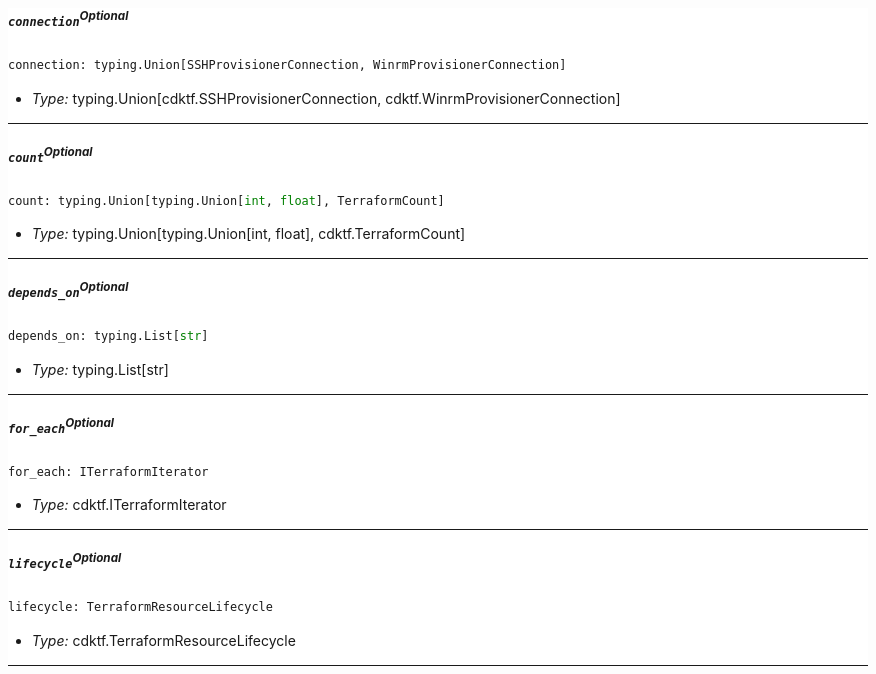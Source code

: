 ##### `connection`<sup>Optional</sup> <a name="connection" id="@cdktf/provider-azurerm.virtualMachinePacketCapture.VirtualMachinePacketCapture.property.connection"></a>

```python
connection: typing.Union[SSHProvisionerConnection, WinrmProvisionerConnection]
```

- *Type:* typing.Union[cdktf.SSHProvisionerConnection, cdktf.WinrmProvisionerConnection]

---

##### `count`<sup>Optional</sup> <a name="count" id="@cdktf/provider-azurerm.virtualMachinePacketCapture.VirtualMachinePacketCapture.property.count"></a>

```python
count: typing.Union[typing.Union[int, float], TerraformCount]
```

- *Type:* typing.Union[typing.Union[int, float], cdktf.TerraformCount]

---

##### `depends_on`<sup>Optional</sup> <a name="depends_on" id="@cdktf/provider-azurerm.virtualMachinePacketCapture.VirtualMachinePacketCapture.property.dependsOn"></a>

```python
depends_on: typing.List[str]
```

- *Type:* typing.List[str]

---

##### `for_each`<sup>Optional</sup> <a name="for_each" id="@cdktf/provider-azurerm.virtualMachinePacketCapture.VirtualMachinePacketCapture.property.forEach"></a>

```python
for_each: ITerraformIterator
```

- *Type:* cdktf.ITerraformIterator

---

##### `lifecycle`<sup>Optional</sup> <a name="lifecycle" id="@cdktf/provider-azurerm.virtualMachinePacketCapture.VirtualMachinePacketCapture.property.lifecycle"></a>

```python
lifecycle: TerraformResourceLifecycle
```

- *Type:* cdktf.TerraformResourceLifecycle

---
